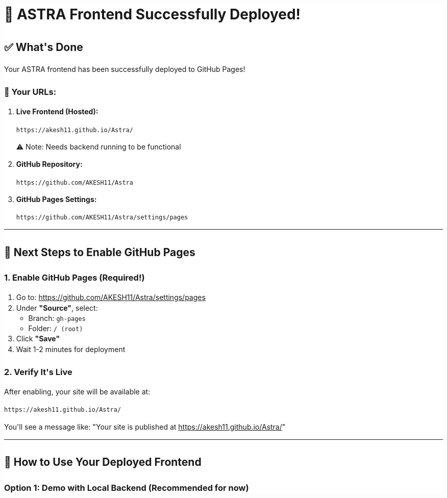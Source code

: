 # 🎉 ASTRA Frontend Successfully Deployed!

## ✅ What's Done

Your ASTRA frontend has been successfully deployed to GitHub Pages!

### 📍 Your URLs:

1. **Live Frontend (Hosted):**
   ```
   https://akesh11.github.io/Astra/
   ```
   ⚠️ Note: Needs backend running to be functional

2. **GitHub Repository:**
   ```
   https://github.com/AKESH11/Astra
   ```

3. **GitHub Pages Settings:**
   ```
   https://github.com/AKESH11/Astra/settings/pages
   ```

---

## 🔧 Next Steps to Enable GitHub Pages

### 1. Enable GitHub Pages (Required!)

1. Go to: https://github.com/AKESH11/Astra/settings/pages
2. Under **"Source"**, select:
   - Branch: `gh-pages`
   - Folder: `/ (root)`
3. Click **"Save"**
4. Wait 1-2 minutes for deployment

### 2. Verify It's Live

After enabling, your site will be available at:
```
https://akesh11.github.io/Astra/
```

You'll see a message like: "Your site is published at https://akesh11.github.io/Astra/"

---

## 🚀 How to Use Your Deployed Frontend

### Option 1: Demo with Local Backend (Recommended for now)

